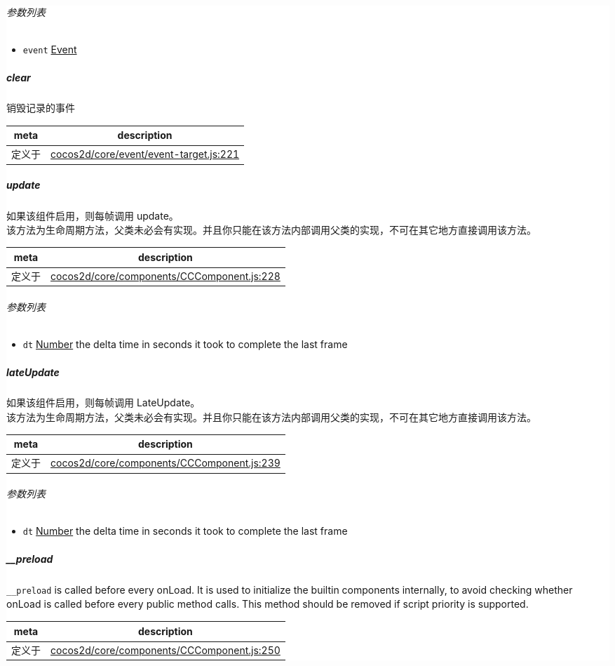 ###### 参数列表
- `event` <a href="../classes/Event.html" class="crosslink">Event</a>  


##### clear

销毁记录的事件

| meta | description |
|------|-------------|
| 定义于 | [cocos2d/core/event/event-target.js:221](https://github.com/cocos-creator/engine/blob/e361a2e93351aacda485d2038abd4eba2998a298/cocos2d/core/event/event-target.js#L221) |



##### update

如果该组件启用，则每帧调用 update。<br/>
该方法为生命周期方法，父类未必会有实现。并且你只能在该方法内部调用父类的实现，不可在其它地方直接调用该方法。

| meta | description |
|------|-------------|
| 定义于 | [cocos2d/core/components/CCComponent.js:228](https://github.com/cocos-creator/engine/blob/e361a2e93351aacda485d2038abd4eba2998a298/cocos2d/core/components/CCComponent.js#L228) |

###### 参数列表
- `dt` <a href="https://developer.mozilla.org/en/JavaScript/Reference/Global_Objects/Number" class="crosslink external" target="_blank">Number</a> the delta time in seconds it took to complete the last frame


##### lateUpdate

如果该组件启用，则每帧调用 LateUpdate。<br/>
该方法为生命周期方法，父类未必会有实现。并且你只能在该方法内部调用父类的实现，不可在其它地方直接调用该方法。

| meta | description |
|------|-------------|
| 定义于 | [cocos2d/core/components/CCComponent.js:239](https://github.com/cocos-creator/engine/blob/e361a2e93351aacda485d2038abd4eba2998a298/cocos2d/core/components/CCComponent.js#L239) |

###### 参数列表
- `dt` <a href="https://developer.mozilla.org/en/JavaScript/Reference/Global_Objects/Number" class="crosslink external" target="_blank">Number</a> the delta time in seconds it took to complete the last frame


##### __preload

`__preload` is called before every onLoad.
It is used to initialize the builtin components internally,
to avoid checking whether onLoad is called before every public method calls.
This method should be removed if script priority is supported.

| meta | description |
|------|-------------|
| 定义于 | [cocos2d/core/components/CCComponent.js:250](https://github.com/cocos-creator/engine/blob/e361a2e93351aacda485d2038abd4eba2998a298/cocos2d/core/components/CCComponent.js#L250) |

